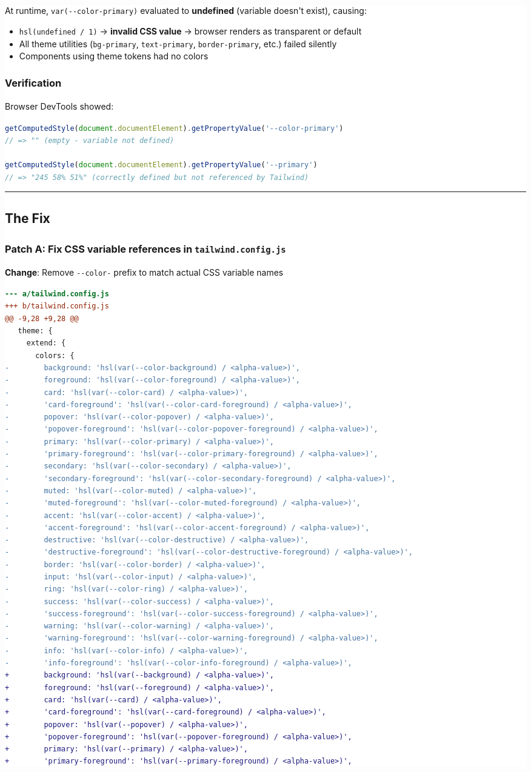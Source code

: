 At runtime, `var(--color-primary)` evaluated to **undefined** (variable doesn't exist), causing:
- `hsl(undefined / 1)` → **invalid CSS value** → browser renders as transparent or default
- All theme utilities (`bg-primary`, `text-primary`, `border-primary`, etc.) failed silently
- Components using theme tokens had no colors

### Verification
Browser DevTools showed:
```javascript
getComputedStyle(document.documentElement).getPropertyValue('--color-primary')
// => "" (empty - variable not defined)

getComputedStyle(document.documentElement).getPropertyValue('--primary')
// => "245 58% 51%" (correctly defined but not referenced by Tailwind)
```

---

## The Fix

### Patch A: Fix CSS variable references in `tailwind.config.js`

**Change**: Remove `--color-` prefix to match actual CSS variable names

```diff
--- a/tailwind.config.js
+++ b/tailwind.config.js
@@ -9,28 +9,28 @@
   theme: {
     extend: {
       colors: {
-        background: 'hsl(var(--color-background) / <alpha-value>)',
-        foreground: 'hsl(var(--color-foreground) / <alpha-value>)',
-        card: 'hsl(var(--color-card) / <alpha-value>)',
-        'card-foreground': 'hsl(var(--color-card-foreground) / <alpha-value>)',
-        popover: 'hsl(var(--color-popover) / <alpha-value>)',
-        'popover-foreground': 'hsl(var(--color-popover-foreground) / <alpha-value>)',
-        primary: 'hsl(var(--color-primary) / <alpha-value>)',
-        'primary-foreground': 'hsl(var(--color-primary-foreground) / <alpha-value>)',
-        secondary: 'hsl(var(--color-secondary) / <alpha-value>)',
-        'secondary-foreground': 'hsl(var(--color-secondary-foreground) / <alpha-value>)',
-        muted: 'hsl(var(--color-muted) / <alpha-value>)',
-        'muted-foreground': 'hsl(var(--color-muted-foreground) / <alpha-value>)',
-        accent: 'hsl(var(--color-accent) / <alpha-value>)',
-        'accent-foreground': 'hsl(var(--color-accent-foreground) / <alpha-value>)',
-        destructive: 'hsl(var(--color-destructive) / <alpha-value>)',
-        'destructive-foreground': 'hsl(var(--color-destructive-foreground) / <alpha-value>)',
-        border: 'hsl(var(--color-border) / <alpha-value>)',
-        input: 'hsl(var(--color-input) / <alpha-value>)',
-        ring: 'hsl(var(--color-ring) / <alpha-value>)',
-        success: 'hsl(var(--color-success) / <alpha-value>)',
-        'success-foreground': 'hsl(var(--color-success-foreground) / <alpha-value>)',
-        warning: 'hsl(var(--color-warning) / <alpha-value>)',
-        'warning-foreground': 'hsl(var(--color-warning-foreground) / <alpha-value>)',
-        info: 'hsl(var(--color-info) / <alpha-value>)',
-        'info-foreground': 'hsl(var(--color-info-foreground) / <alpha-value>)',
+        background: 'hsl(var(--background) / <alpha-value>)',
+        foreground: 'hsl(var(--foreground) / <alpha-value>)',
+        card: 'hsl(var(--card) / <alpha-value>)',
+        'card-foreground': 'hsl(var(--card-foreground) / <alpha-value>)',
+        popover: 'hsl(var(--popover) / <alpha-value>)',
+        'popover-foreground': 'hsl(var(--popover-foreground) / <alpha-value>)',
+        primary: 'hsl(var(--primary) / <alpha-value>)',
+        'primary-foreground': 'hsl(var(--primary-foreground) / <alpha-value>)',
```